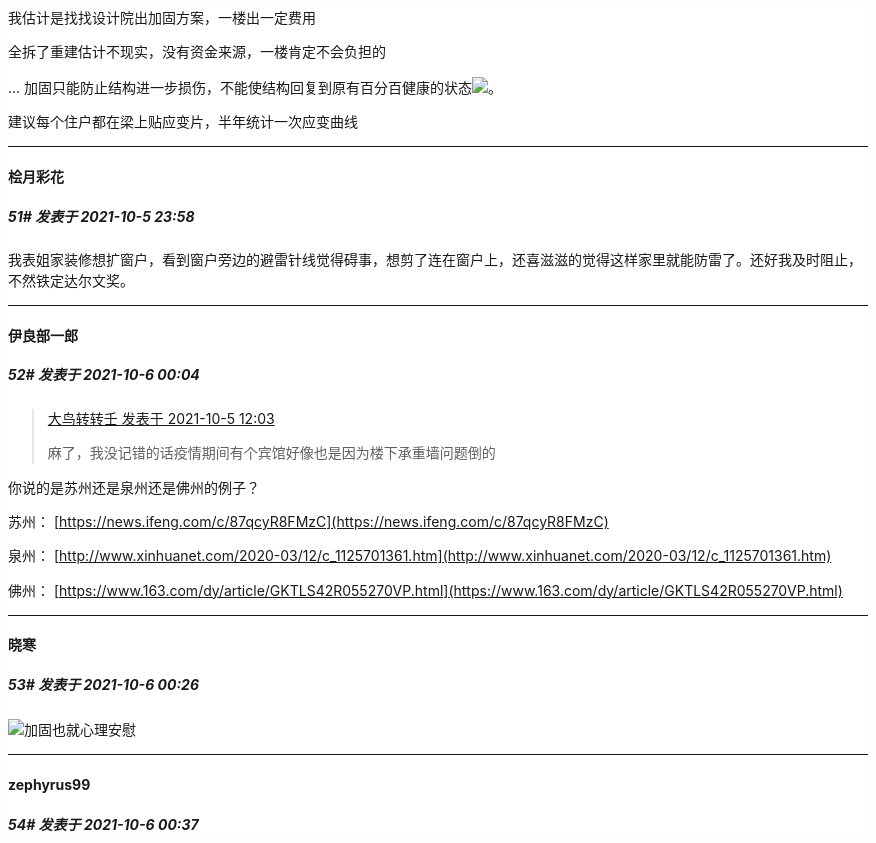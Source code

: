 我估计是找找设计院出加固方案，一楼出一定费用

全拆了重建估计不现实，没有资金来源，一楼肯定不会负担的

 ...</blockquote>
加固只能防止结构进一步损伤，不能使结构回复到原有百分百健康的状态<img src="https://static.saraba1st.com/image/smiley/face2017/001.png" referrerpolicy="no-referrer">。


建议每个住户都在梁上贴应变片，半年统计一次应变曲线


*****

####  桧月彩花  
##### 51#       发表于 2021-10-5 23:58


我表姐家装修想扩窗户，看到窗户旁边的避雷针线觉得碍事，想剪了连在窗户上，还喜滋滋的觉得这样家里就能防雷了。还好我及时阻止，不然铁定达尔文奖。


*****

####  伊良部一郎  
##### 52#       发表于 2021-10-6 00:04


<blockquote><a href="httphttps://bbs.saraba1st.com/2b/forum.php?mod=redirect&amp;goto=findpost&amp;pid=53000017&amp;ptid=2030345" target="_blank">大鸟转转壬 发表于 2021-10-5 12:03</a>

麻了，我没记错的话疫情期间有个宾馆好像也是因为楼下承重墙问题倒的</blockquote>
你说的是苏州还是泉州还是佛州的例子？


苏州：
[https://news.ifeng.com/c/87qcyR8FMzC](https://news.ifeng.com/c/87qcyR8FMzC)

泉州：
[http://www.xinhuanet.com/2020-03/12/c_1125701361.htm](http://www.xinhuanet.com/2020-03/12/c_1125701361.htm)

佛州：
[https://www.163.com/dy/article/GKTLS42R055270VP.html](https://www.163.com/dy/article/GKTLS42R055270VP.html)


*****

####  晓寒  
##### 53#       发表于 2021-10-6 00:26


<img src="https://static.saraba1st.com/image/smiley/face2017/001.png" referrerpolicy="no-referrer">加固也就心理安慰


*****

####  zephyrus99  
##### 54#       发表于 2021-10-6 00:37
